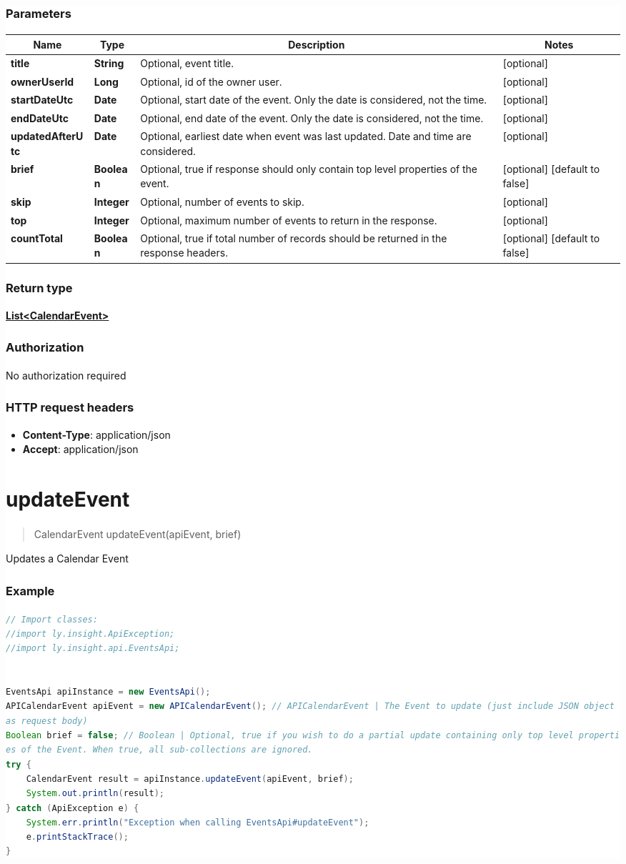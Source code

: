 
### Parameters

Name | Type | Description  | Notes
------------- | ------------- | ------------- | -------------
 **title** | **String**| Optional, event title. | [optional]
 **ownerUserId** | **Long**| Optional, id of the owner user. | [optional]
 **startDateUtc** | **Date**| Optional, start date of the event. Only the date is considered, not the time. | [optional]
 **endDateUtc** | **Date**| Optional, end date of the event. Only the date is considered, not the time. | [optional]
 **updatedAfterUtc** | **Date**| Optional, earliest date when event was last updated. Date and time are considered. | [optional]
 **brief** | **Boolean**| Optional, true if response should only contain top level properties of the event. | [optional] [default to false]
 **skip** | **Integer**| Optional, number of events to skip. | [optional]
 **top** | **Integer**| Optional, maximum number of events to return in the response. | [optional]
 **countTotal** | **Boolean**| Optional, true if total number of records should be returned in the response headers. | [optional] [default to false]

### Return type

[**List&lt;CalendarEvent&gt;**](CalendarEvent.md)

### Authorization

No authorization required

### HTTP request headers

 - **Content-Type**: application/json
 - **Accept**: application/json

<a name="updateEvent"></a>
# **updateEvent**
> CalendarEvent updateEvent(apiEvent, brief)

Updates a Calendar Event

### Example
```java
// Import classes:
//import ly.insight.ApiException;
//import ly.insight.api.EventsApi;


EventsApi apiInstance = new EventsApi();
APICalendarEvent apiEvent = new APICalendarEvent(); // APICalendarEvent | The Event to update (just include JSON object as request body)
Boolean brief = false; // Boolean | Optional, true if you wish to do a partial update containing only top level properties of the Event. When true, all sub-collections are ignored.
try {
    CalendarEvent result = apiInstance.updateEvent(apiEvent, brief);
    System.out.println(result);
} catch (ApiException e) {
    System.err.println("Exception when calling EventsApi#updateEvent");
    e.printStackTrace();
}
```
